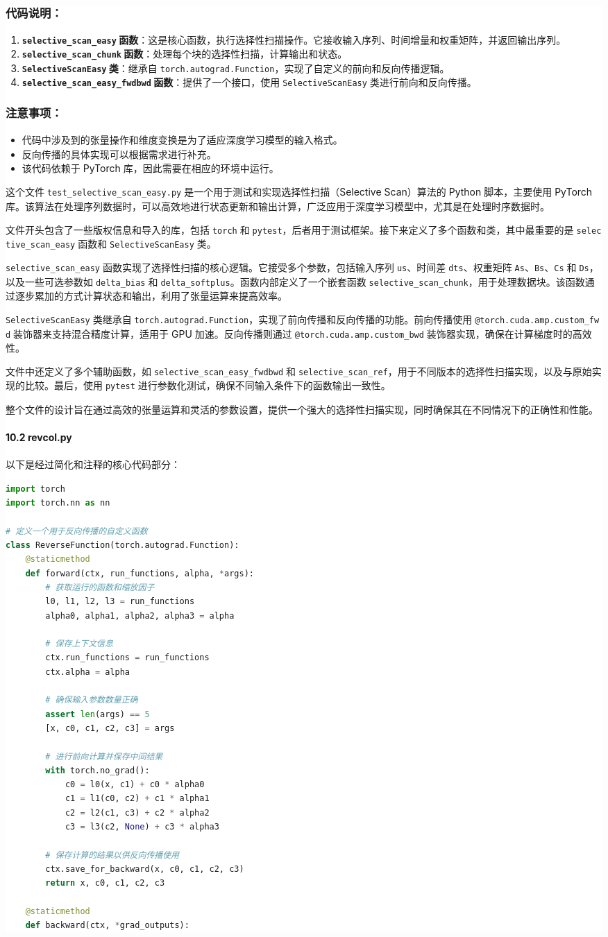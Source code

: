 ### 代码说明：
1. **`selective_scan_easy` 函数**：这是核心函数，执行选择性扫描操作。它接收输入序列、时间增量和权重矩阵，并返回输出序列。
2. **`selective_scan_chunk` 函数**：处理每个块的选择性扫描，计算输出和状态。
3. **`SelectiveScanEasy` 类**：继承自 `torch.autograd.Function`，实现了自定义的前向和反向传播逻辑。
4. **`selective_scan_easy_fwdbwd` 函数**：提供了一个接口，使用 `SelectiveScanEasy` 类进行前向和反向传播。

### 注意事项：
- 代码中涉及到的张量操作和维度变换是为了适应深度学习模型的输入格式。
- 反向传播的具体实现可以根据需求进行补充。
- 该代码依赖于 PyTorch 库，因此需要在相应的环境中运行。

这个文件 `test_selective_scan_easy.py` 是一个用于测试和实现选择性扫描（Selective Scan）算法的 Python 脚本，主要使用 PyTorch 库。该算法在处理序列数据时，可以高效地进行状态更新和输出计算，广泛应用于深度学习模型中，尤其是在处理时序数据时。

文件开头包含了一些版权信息和导入的库，包括 `torch` 和 `pytest`，后者用于测试框架。接下来定义了多个函数和类，其中最重要的是 `selective_scan_easy` 函数和 `SelectiveScanEasy` 类。

`selective_scan_easy` 函数实现了选择性扫描的核心逻辑。它接受多个参数，包括输入序列 `us`、时间差 `dts`、权重矩阵 `As`、`Bs`、`Cs` 和 `Ds`，以及一些可选参数如 `delta_bias` 和 `delta_softplus`。函数内部定义了一个嵌套函数 `selective_scan_chunk`，用于处理数据块。该函数通过逐步累加的方式计算状态和输出，利用了张量运算来提高效率。

`SelectiveScanEasy` 类继承自 `torch.autograd.Function`，实现了前向传播和反向传播的功能。前向传播使用 `@torch.cuda.amp.custom_fwd` 装饰器来支持混合精度计算，适用于 GPU 加速。反向传播则通过 `@torch.cuda.amp.custom_bwd` 装饰器实现，确保在计算梯度时的高效性。

文件中还定义了多个辅助函数，如 `selective_scan_easy_fwdbwd` 和 `selective_scan_ref`，用于不同版本的选择性扫描实现，以及与原始实现的比较。最后，使用 `pytest` 进行参数化测试，确保不同输入条件下的函数输出一致性。

整个文件的设计旨在通过高效的张量运算和灵活的参数设置，提供一个强大的选择性扫描实现，同时确保其在不同情况下的正确性和性能。

#### 10.2 revcol.py

以下是经过简化和注释的核心代码部分：

```python
import torch
import torch.nn as nn

# 定义一个用于反向传播的自定义函数
class ReverseFunction(torch.autograd.Function):
    @staticmethod
    def forward(ctx, run_functions, alpha, *args):
        # 获取运行的函数和缩放因子
        l0, l1, l2, l3 = run_functions
        alpha0, alpha1, alpha2, alpha3 = alpha
        
        # 保存上下文信息
        ctx.run_functions = run_functions
        ctx.alpha = alpha
        
        # 确保输入参数数量正确
        assert len(args) == 5
        [x, c0, c1, c2, c3] = args
        
        # 进行前向计算并保存中间结果
        with torch.no_grad():
            c0 = l0(x, c1) + c0 * alpha0
            c1 = l1(c0, c2) + c1 * alpha1
            c2 = l2(c1, c3) + c2 * alpha2
            c3 = l3(c2, None) + c3 * alpha3
        
        # 保存计算的结果以供反向传播使用
        ctx.save_for_backward(x, c0, c1, c2, c3)
        return x, c0, c1, c2, c3

    @staticmethod
    def backward(ctx, *grad_outputs):
```